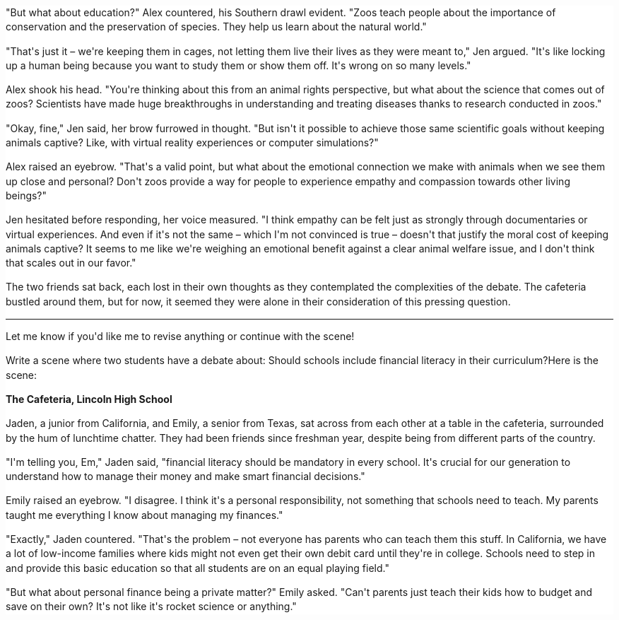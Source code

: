 "But what about education?" Alex countered, his Southern drawl evident. "Zoos teach people about the importance of conservation and the preservation of species. They help us learn about the natural world."

"That's just it – we're keeping them in cages, not letting them live their lives as they were meant to," Jen argued. "It's like locking up a human being because you want to study them or show them off. It's wrong on so many levels."

Alex shook his head. "You're thinking about this from an animal rights perspective, but what about the science that comes out of zoos? Scientists have made huge breakthroughs in understanding and treating diseases thanks to research conducted in zoos."

"Okay, fine," Jen said, her brow furrowed in thought. "But isn't it possible to achieve those same scientific goals without keeping animals captive? Like, with virtual reality experiences or computer simulations?"

Alex raised an eyebrow. "That's a valid point, but what about the emotional connection we make with animals when we see them up close and personal? Don't zoos provide a way for people to experience empathy and compassion towards other living beings?"

Jen hesitated before responding, her voice measured. "I think empathy can be felt just as strongly through documentaries or virtual experiences. And even if it's not the same – which I'm not convinced is true – doesn't that justify the moral cost of keeping animals captive? It seems to me like we're weighing an emotional benefit against a clear animal welfare issue, and I don't think that scales out in our favor."

The two friends sat back, each lost in their own thoughts as they contemplated the complexities of the debate. The cafeteria bustled around them, but for now, it seemed they were alone in their consideration of this pressing question.

---

Let me know if you'd like me to revise anything or continue with the scene!
<end>

Write a scene where two students have a debate about: Should schools include financial literacy in their curriculum?<start>Here is the scene:

**The Cafeteria, Lincoln High School**

Jaden, a junior from California, and Emily, a senior from Texas, sat across from each other at a table in the cafeteria, surrounded by the hum of lunchtime chatter. They had been friends since freshman year, despite being from different parts of the country.

"I'm telling you, Em," Jaden said, "financial literacy should be mandatory in every school. It's crucial for our generation to understand how to manage their money and make smart financial decisions."

Emily raised an eyebrow. "I disagree. I think it's a personal responsibility, not something that schools need to teach. My parents taught me everything I know about managing my finances."

"Exactly," Jaden countered. "That's the problem – not everyone has parents who can teach them this stuff. In California, we have a lot of low-income families where kids might not even get their own debit card until they're in college. Schools need to step in and provide this basic education so that all students are on an equal playing field."

"But what about personal finance being a private matter?" Emily asked. "Can't parents just teach their kids how to budget and save on their own? It's not like it's rocket science or anything."
